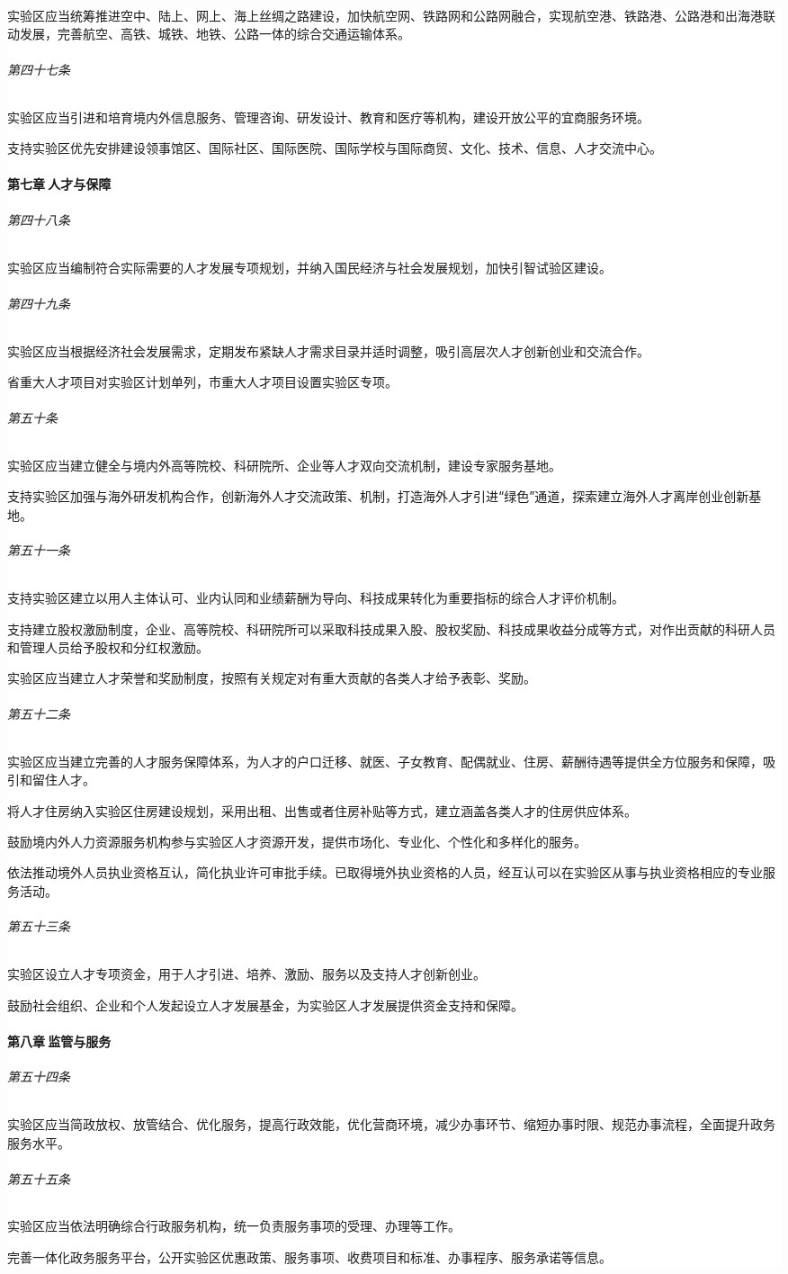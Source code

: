 实验区应当统筹推进空中、陆上、网上、海上丝绸之路建设，加快航空网、铁路网和公路网融合，实现航空港、铁路港、公路港和出海港联动发展，完善航空、高铁、城铁、地铁、公路一体的综合交通运输体系。

###### 第四十七条

实验区应当引进和培育境内外信息服务、管理咨询、研发设计、教育和医疗等机构，建设开放公平的宜商服务环境。

支持实验区优先安排建设领事馆区、国际社区、国际医院、国际学校与国际商贸、文化、技术、信息、人才交流中心。

#### 第七章 人才与保障

###### 第四十八条

实验区应当编制符合实际需要的人才发展专项规划，并纳入国民经济与社会发展规划，加快引智试验区建设。

###### 第四十九条

实验区应当根据经济社会发展需求，定期发布紧缺人才需求目录并适时调整，吸引高层次人才创新创业和交流合作。

省重大人才项目对实验区计划单列，市重大人才项目设置实验区专项。

###### 第五十条

实验区应当建立健全与境内外高等院校、科研院所、企业等人才双向交流机制，建设专家服务基地。

支持实验区加强与海外研发机构合作，创新海外人才交流政策、机制，打造海外人才引进“绿色”通道，探索建立海外人才离岸创业创新基地。

###### 第五十一条

支持实验区建立以用人主体认可、业内认同和业绩薪酬为导向、科技成果转化为重要指标的综合人才评价机制。

支持建立股权激励制度，企业、高等院校、科研院所可以采取科技成果入股、股权奖励、科技成果收益分成等方式，对作出贡献的科研人员和管理人员给予股权和分红权激励。

实验区应当建立人才荣誉和奖励制度，按照有关规定对有重大贡献的各类人才给予表彰、奖励。

###### 第五十二条

实验区应当建立完善的人才服务保障体系，为人才的户口迁移、就医、子女教育、配偶就业、住房、薪酬待遇等提供全方位服务和保障，吸引和留住人才。

将人才住房纳入实验区住房建设规划，采用出租、出售或者住房补贴等方式，建立涵盖各类人才的住房供应体系。

鼓励境内外人力资源服务机构参与实验区人才资源开发，提供市场化、专业化、个性化和多样化的服务。

依法推动境外人员执业资格互认，简化执业许可审批手续。已取得境外执业资格的人员，经互认可以在实验区从事与执业资格相应的专业服务活动。

###### 第五十三条

实验区设立人才专项资金，用于人才引进、培养、激励、服务以及支持人才创新创业。

鼓励社会组织、企业和个人发起设立人才发展基金，为实验区人才发展提供资金支持和保障。

#### 第八章 监管与服务

###### 第五十四条

实验区应当简政放权、放管结合、优化服务，提高行政效能，优化营商环境，减少办事环节、缩短办事时限、规范办事流程，全面提升政务服务水平。

###### 第五十五条

实验区应当依法明确综合行政服务机构，统一负责服务事项的受理、办理等工作。

完善一体化政务服务平台，公开实验区优惠政策、服务事项、收费项目和标准、办事程序、服务承诺等信息。
